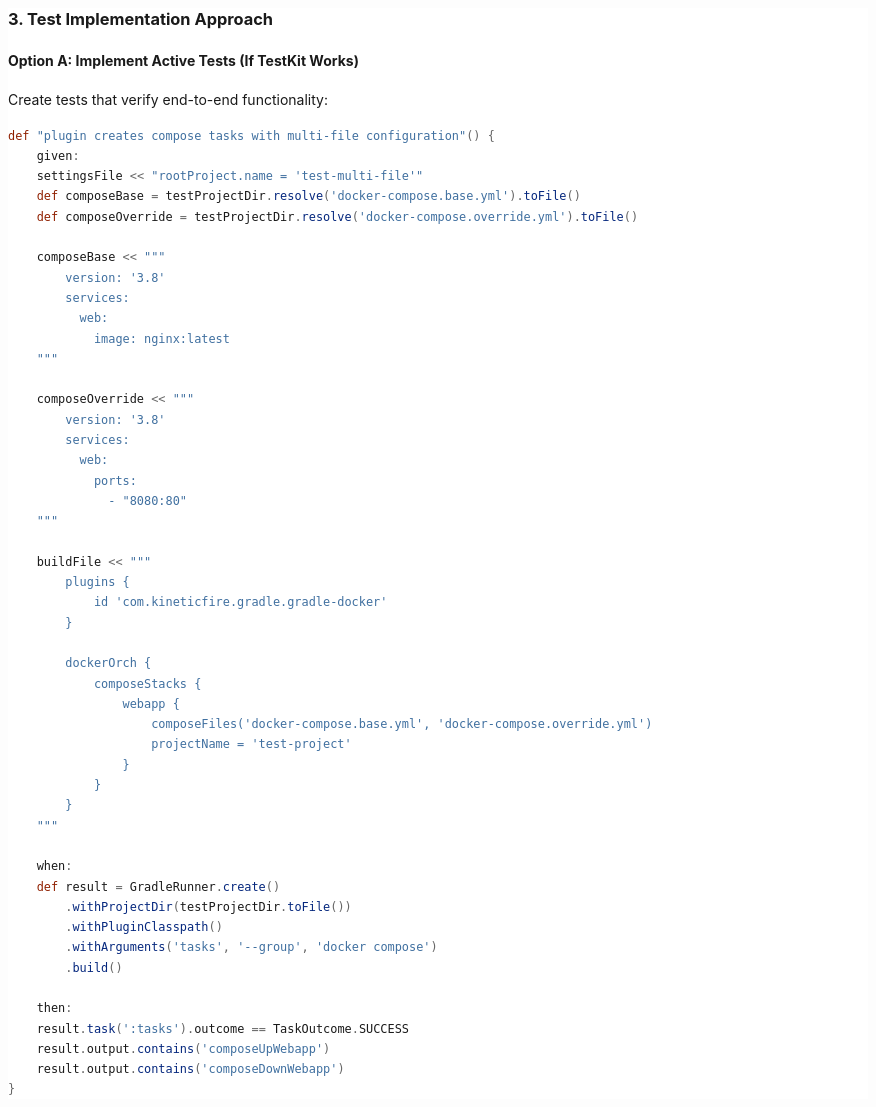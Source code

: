 ### 3. Test Implementation Approach

#### Option A: Implement Active Tests (If TestKit Works)
Create tests that verify end-to-end functionality:
```groovy
def "plugin creates compose tasks with multi-file configuration"() {
    given:
    settingsFile << "rootProject.name = 'test-multi-file'"
    def composeBase = testProjectDir.resolve('docker-compose.base.yml').toFile()
    def composeOverride = testProjectDir.resolve('docker-compose.override.yml').toFile()
    
    composeBase << """
        version: '3.8'
        services:
          web:
            image: nginx:latest
    """
    
    composeOverride << """
        version: '3.8'
        services:
          web:
            ports:
              - "8080:80"
    """
    
    buildFile << """
        plugins {
            id 'com.kineticfire.gradle.gradle-docker'
        }
        
        dockerOrch {
            composeStacks {
                webapp {
                    composeFiles('docker-compose.base.yml', 'docker-compose.override.yml')
                    projectName = 'test-project'
                }
            }
        }
    """

    when:
    def result = GradleRunner.create()
        .withProjectDir(testProjectDir.toFile())
        .withPluginClasspath()
        .withArguments('tasks', '--group', 'docker compose')
        .build()

    then:
    result.task(':tasks').outcome == TaskOutcome.SUCCESS
    result.output.contains('composeUpWebapp')
    result.output.contains('composeDownWebapp')
}
```
